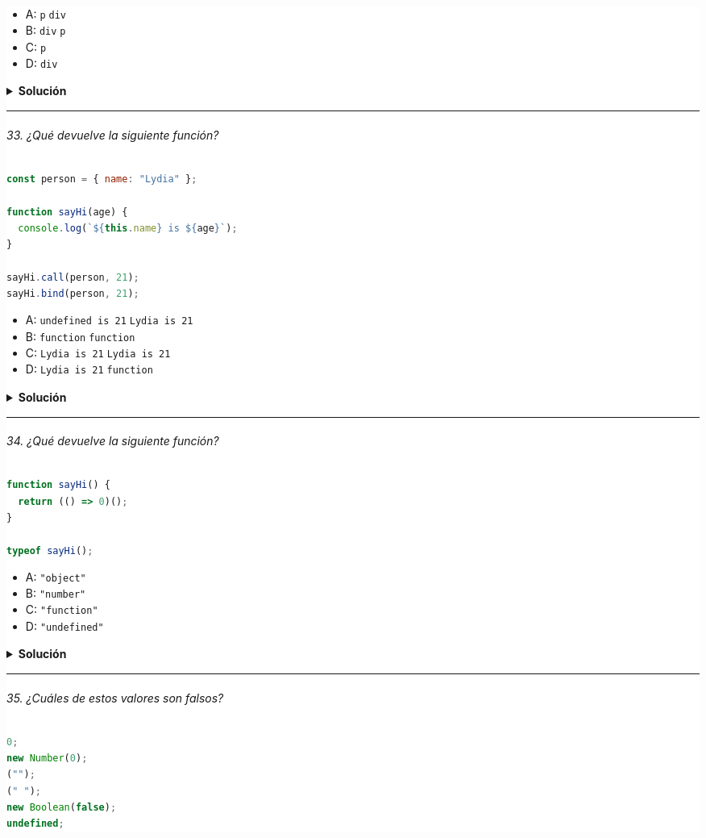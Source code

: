 - A: `p` `div`
- B: `div` `p`
- C: `p`
- D: `div`

<details><summary><b>Solución</b></summary></details>

---

###### 33. ¿Qué devuelve la siguiente función?

```javascript
const person = { name: "Lydia" };

function sayHi(age) {
  console.log(`${this.name} is ${age}`);
}

sayHi.call(person, 21);
sayHi.bind(person, 21);
```

- A: `undefined is 21` `Lydia is 21`
- B: `function` `function`
- C: `Lydia is 21` `Lydia is 21`
- D: `Lydia is 21` `function`

<details><summary><b>Solución</b></summary></details>

---

###### 34. ¿Qué devuelve la siguiente función?

```javascript
function sayHi() {
  return (() => 0)();
}

typeof sayHi();
```

- A: `"object"`
- B: `"number"`
- C: `"function"`
- D: `"undefined"`

<details><summary><b>Solución</b></summary></details>

---

###### 35. ¿Cuáles de estos valores son falsos?

```javascript
0;
new Number(0);
("");
(" ");
new Boolean(false);
undefined;
```
